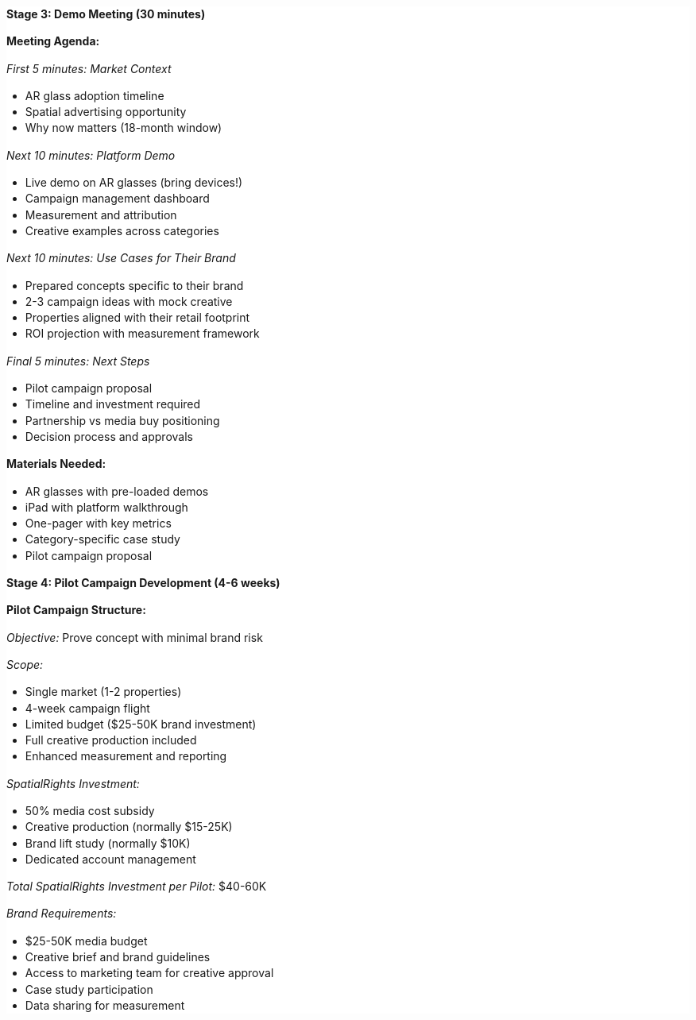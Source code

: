 **Stage 3: Demo Meeting (30 minutes)**

**Meeting Agenda:**

*First 5 minutes: Market Context*
- AR glass adoption timeline
- Spatial advertising opportunity
- Why now matters (18-month window)

*Next 10 minutes: Platform Demo*
- Live demo on AR glasses (bring devices!)
- Campaign management dashboard
- Measurement and attribution
- Creative examples across categories

*Next 10 minutes: Use Cases for Their Brand*
- Prepared concepts specific to their brand
- 2-3 campaign ideas with mock creative
- Properties aligned with their retail footprint
- ROI projection with measurement framework

*Final 5 minutes: Next Steps*
- Pilot campaign proposal
- Timeline and investment required
- Partnership vs media buy positioning
- Decision process and approvals

**Materials Needed:**
- AR glasses with pre-loaded demos
- iPad with platform walkthrough
- One-pager with key metrics
- Category-specific case study
- Pilot campaign proposal

**Stage 4: Pilot Campaign Development (4-6 weeks)**

**Pilot Campaign Structure:**

*Objective:* Prove concept with minimal brand risk

*Scope:*
- Single market (1-2 properties)
- 4-week campaign flight
- Limited budget ($25-50K brand investment)
- Full creative production included
- Enhanced measurement and reporting

*SpatialRights Investment:*
- 50% media cost subsidy
- Creative production (normally $15-25K)
- Brand lift study (normally $10K)
- Dedicated account management

*Total SpatialRights Investment per Pilot:* $40-60K

*Brand Requirements:*
- $25-50K media budget
- Creative brief and brand guidelines
- Access to marketing team for creative approval
- Case study participation
- Data sharing for measurement
